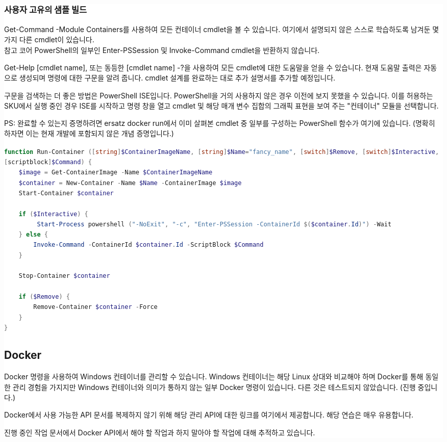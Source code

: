 ### 사용자 고유의 샘플 빌드

<g id="2" ctype="x-code">Get-Command -Module Containers</g>를 사용하여 모든 컨테이너 cmdlet을 볼 수 있습니다. 여기에서 설명되지 않은 스스로 학습하도록 남겨둔 몇 가지 다른 cmdlet이 있습니다.    
<g id="1" ctype="x-strong">참고</g> 코어 PowerShell의 일부인 <g id="3" ctype="x-code">Enter-PSSession</g> 및 <g id="5" ctype="x-code">Invoke-Command</g> cmdlet을 반환하지 않습니다.

<g id="2" ctype="x-code">Get-Help [cmdlet name]</g>, 또는 동등한 <g id="4" ctype="x-code">[cmdlet name] -?</g>을 사용하여 모든 cmdlet에 대한 도움말을 얻을 수 있습니다. 현재 도움말 출력은 자동으로 생성되며 명령에 대한 구문을 알려 줍니다. cmdlet 설계를 완료하는 대로 추가 설명서를 추가할 예정입니다.

구문을 검색하는 더 좋은 방법은 PowerShell ISE입니다. PowerShell을 거의 사용하지 않은 경우 이전에 보지 못했을 수 있습니다. 이를 허용하는 SKU에서 실행 중인 경우 ISE를 시작하고 명령 창을 열고 cmdlet 및 해당 매개 변수 집합의 그래픽 표현을 보여 주는 "컨테이너" 모듈을 선택합니다.

PS: 완료할 수 있는지 증명하려면 ersatz <g id="2" ctype="x-code">docker run</g>에서 이미 살펴본 cmdlet 중 일부를 구성하는 PowerShell 함수가 여기에 있습니다. (명확히 하자면 이는 현재 개발에 포함되지 않은 개념 증명입니다.)

``` PowerShell
function Run-Container ([string]$ContainerImageName, [string]$Name="fancy_name", [switch]$Remove, [switch]$Interactive, [scriptblock]$Command) {
    $image = Get-ContainerImage -Name $ContainerImageName
    $container = New-Container -Name $Name -ContainerImage $image
    Start-Container $container

    if ($Interactive) {
         Start-Process powershell ("-NoExit", "-c", "Enter-PSSession -ContainerId $($container.Id)") -Wait
    } else {
        Invoke-Command -ContainerId $container.Id -ScriptBlock $Command
    }

    Stop-Container $container

    if ($Remove) {
        Remove-Container $container -Force
    }
} 
```

## Docker

Docker 명령을 사용하여 Windows 컨테이너를 관리할 수 있습니다. Windows 컨테이너는 해당 Linux 상대와 비교해야 하며 Docker를 통해 동일한 관리 경험을 가지지만 Windows 컨테이너와 의미가 통하지 않는 일부 Docker 명령이 있습니다. 다른 것은 테스트되지 않았습니다. (진행 중입니다.)

Docker에서 사용 가능한 API 문서를 복제하지 않기 위해 해당 관리 API에 대한 링크를 <g id="2" ctype="x-html"></g>여기<g id="4" ctype="x-html"></g>에서 제공합니다. 해당 연습은 매우 유용합니다.

진행 중인 작업 문서에서 Docker API에서 해야 할 작업과 하지 말아야 할 작업에 대해 추적하고 있습니다.









